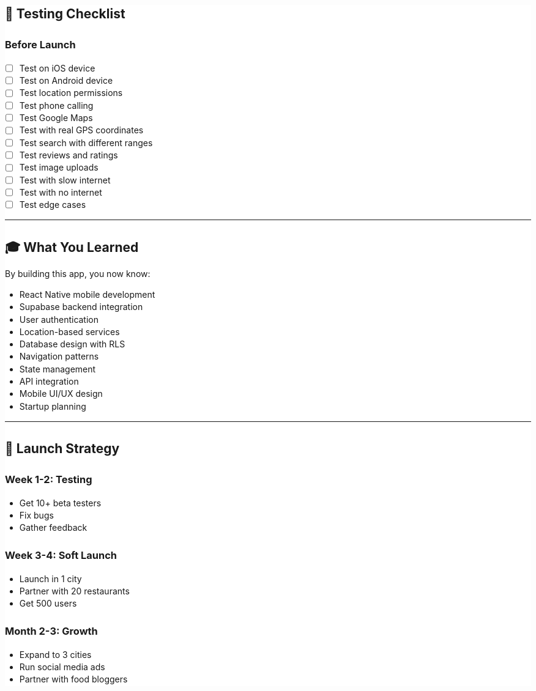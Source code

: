 
## 📱 Testing Checklist

### Before Launch
- [ ] Test on iOS device
- [ ] Test on Android device
- [ ] Test location permissions
- [ ] Test phone calling
- [ ] Test Google Maps
- [ ] Test with real GPS coordinates
- [ ] Test search with different ranges
- [ ] Test reviews and ratings
- [ ] Test image uploads
- [ ] Test with slow internet
- [ ] Test with no internet
- [ ] Test edge cases

---

## 🎓 What You Learned

By building this app, you now know:
- React Native mobile development
- Supabase backend integration
- User authentication
- Location-based services
- Database design with RLS
- Navigation patterns
- State management
- API integration
- Mobile UI/UX design
- Startup planning

---

## 🚀 Launch Strategy

### Week 1-2: Testing
- Get 10+ beta testers
- Fix bugs
- Gather feedback

### Week 3-4: Soft Launch
- Launch in 1 city
- Partner with 20 restaurants
- Get 500 users

### Month 2-3: Growth
- Expand to 3 cities
- Run social media ads
- Partner with food bloggers
